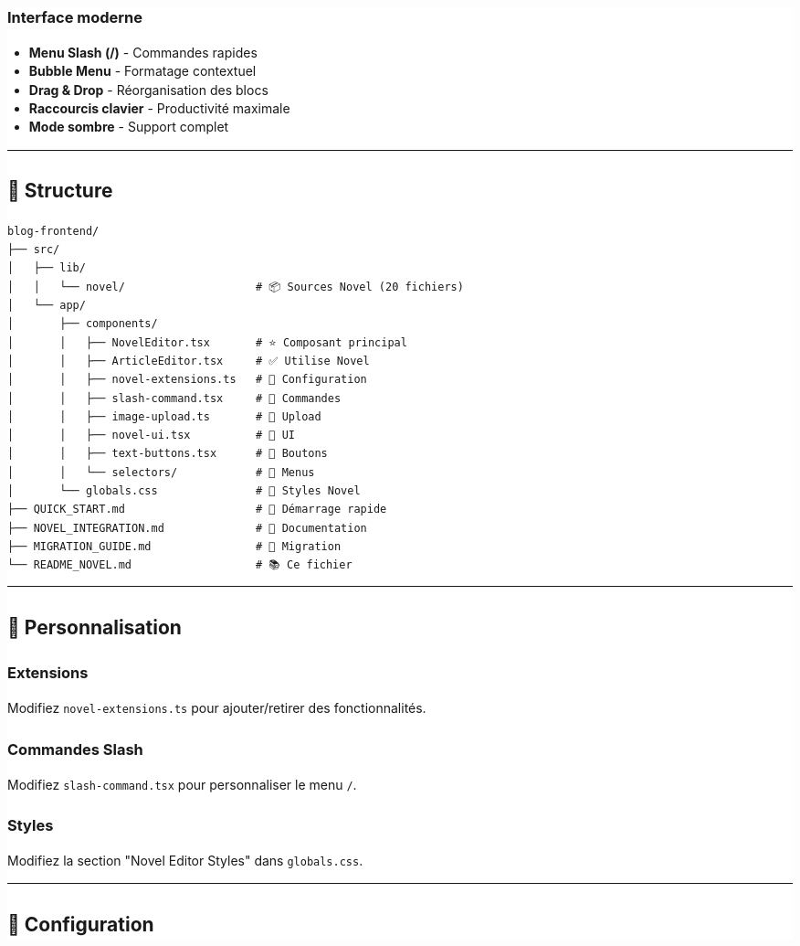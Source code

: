 ### Interface moderne
- **Menu Slash (/)** - Commandes rapides
- **Bubble Menu** - Formatage contextuel
- **Drag & Drop** - Réorganisation des blocs
- **Raccourcis clavier** - Productivité maximale
- **Mode sombre** - Support complet

---

## 📂 Structure

```
blog-frontend/
├── src/
│   ├── lib/
│   │   └── novel/                    # 📦 Sources Novel (20 fichiers)
│   └── app/
│       ├── components/
│       │   ├── NovelEditor.tsx       # ⭐ Composant principal
│       │   ├── ArticleEditor.tsx     # ✅ Utilise Novel
│       │   ├── novel-extensions.ts   # 🔧 Configuration
│       │   ├── slash-command.tsx     # 🔧 Commandes
│       │   ├── image-upload.ts       # 🔧 Upload
│       │   ├── novel-ui.tsx          # 🎨 UI
│       │   ├── text-buttons.tsx      # 🎨 Boutons
│       │   └── selectors/            # 🎨 Menus
│       └── globals.css               # 🎨 Styles Novel
├── QUICK_START.md                    # 🚀 Démarrage rapide
├── NOVEL_INTEGRATION.md              # 📖 Documentation
├── MIGRATION_GUIDE.md                # 🔄 Migration
└── README_NOVEL.md                   # 📚 Ce fichier
```

---

## 🎨 Personnalisation

### Extensions

Modifiez `novel-extensions.ts` pour ajouter/retirer des fonctionnalités.

### Commandes Slash

Modifiez `slash-command.tsx` pour personnaliser le menu `/`.

### Styles

Modifiez la section "Novel Editor Styles" dans `globals.css`.

---

## 🔧 Configuration
